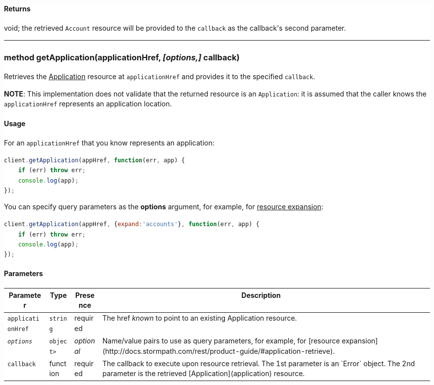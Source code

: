 #### Returns

void; the retrieved `Account` resource will be provided to the `callback` as the callback's second parameter.

---

<a name="getApplication"></a>
### <span class="member">method</span> getApplication(applicationHref, *[options,]* callback)

Retrieves the [Application](application) resource at `applicationHref` and provides it to the specified `callback`.

**NOTE**: This implementation does not validate that the returned resource is an `Application`: it is assumed that the caller knows the `applicationHref` represents an application location.

#### Usage

For an `applicationHref` that you know represents an application:

```javascript
client.getApplication(appHref, function(err, app) {
    if (err) throw err;
    console.log(app);
});
```
You can specify query parameters as the __options__ argument, for example, for [resource expansion](http://docs.stormpath.com/rest/product-guide/#retrieve-an-application):
```javascript
client.getApplication(appHref, {expand:'accounts'}, function(err, app) {
    if (err) throw err;
    console.log(app);
});
```

#### Parameters

<table class="table table-striped table-hover table-curved">
  <thead>
    <tr>
      <th>Parameter</th>
      <th>Type</th>
      <th>Presence</th>
      <th>Description<th>
    </tr>
  </thead>
  <tbody>
    <tr>
      <td><code>applicationHref</code></td>
      <td><code>string</code></td>
      <td>required</td>
      <td>The href <em>known</em> to point to an existing Application resource.</td>
    </tr>
    <tr>
      <td><em><code>options</code></em></td>
      <td><code>object></code></td>
      <td><em>optional</em></td>
      <td>Name/value pairs to use as query parameters, for example, for [resource expansion](http://docs.stormpath.com/rest/product-guide/#application-retrieve).</td>
    </tr>
    <tr>
          <td><code>callback</code></td>
          <td>function</td>
          <td>required</td>
          <td>The callback to execute upon resource retrieval. The 1st parameter is an `Error` object.  The 2nd parameter is the retrieved [Application](application) resource.</td>